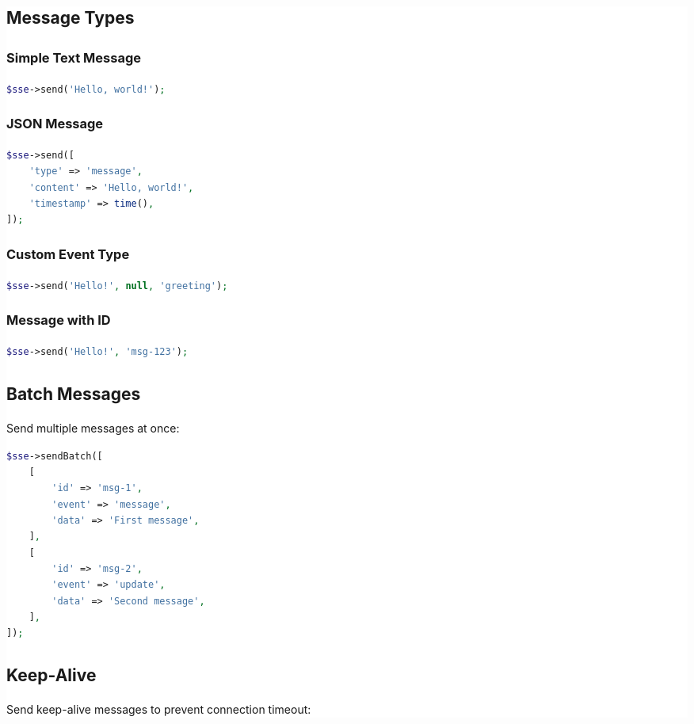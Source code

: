 ## Message Types

### Simple Text Message

```php
$sse->send('Hello, world!');
```

### JSON Message

```php
$sse->send([
    'type' => 'message',
    'content' => 'Hello, world!',
    'timestamp' => time(),
]);
```

### Custom Event Type

```php
$sse->send('Hello!', null, 'greeting');
```

### Message with ID

```php
$sse->send('Hello!', 'msg-123');
```

## Batch Messages

Send multiple messages at once:

```php
$sse->sendBatch([
    [
        'id' => 'msg-1',
        'event' => 'message',
        'data' => 'First message',
    ],
    [
        'id' => 'msg-2',
        'event' => 'update',
        'data' => 'Second message',
    ],
]);
```

## Keep-Alive

Send keep-alive messages to prevent connection timeout:
